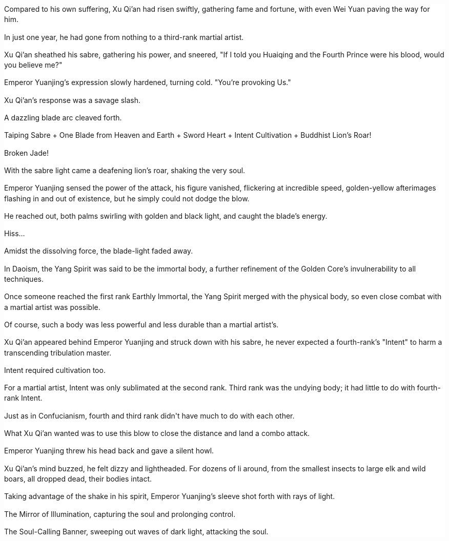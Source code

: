 Compared to his own suffering, Xu Qi’an had risen swiftly, gathering fame and fortune, with even Wei Yuan paving the way for him.

In just one year, he had gone from nothing to a third-rank martial artist.

Xu Qi’an sheathed his sabre, gathering his power, and sneered, "If I told you Huaiqing and the Fourth Prince were his blood, would you believe me?"

Emperor Yuanjing’s expression slowly hardened, turning cold. "You’re provoking Us."

Xu Qi’an’s response was a savage slash.

A dazzling blade arc cleaved forth.

Taiping Sabre + One Blade from Heaven and Earth + Sword Heart + Intent Cultivation + Buddhist Lion’s Roar!

Broken Jade!

With the sabre light came a deafening lion’s roar, shaking the very soul.

Emperor Yuanjing sensed the power of the attack, his figure vanished, flickering at incredible speed, golden-yellow afterimages flashing in and out of existence, but he simply could not dodge the blow.

He reached out, both palms swirling with golden and black light, and caught the blade’s energy.

Hiss…

Amidst the dissolving force, the blade-light faded away.

In Daoism, the Yang Spirit was said to be the immortal body, a further refinement of the Golden Core’s invulnerability to all techniques.

Once someone reached the first rank Earthly Immortal, the Yang Spirit merged with the physical body, so even close combat with a martial artist was possible.

Of course, such a body was less powerful and less durable than a martial artist’s.

Xu Qi’an appeared behind Emperor Yuanjing and struck down with his sabre, he never expected a fourth-rank’s "Intent" to harm a transcending tribulation master.

Intent required cultivation too.

For a martial artist, Intent was only sublimated at the second rank. Third rank was the undying body; it had little to do with fourth-rank Intent.

Just as in Confucianism, fourth and third rank didn't have much to do with each other.

What Xu Qi’an wanted was to use this blow to close the distance and land a combo attack.

Emperor Yuanjing threw his head back and gave a silent howl.

Xu Qi’an’s mind buzzed, he felt dizzy and lightheaded. For dozens of li around, from the smallest insects to large elk and wild boars, all dropped dead, their bodies intact.

Taking advantage of the shake in his spirit, Emperor Yuanjing’s sleeve shot forth with rays of light.

The Mirror of Illumination, capturing the soul and prolonging control.

The Soul-Calling Banner, sweeping out waves of dark light, attacking the soul.
